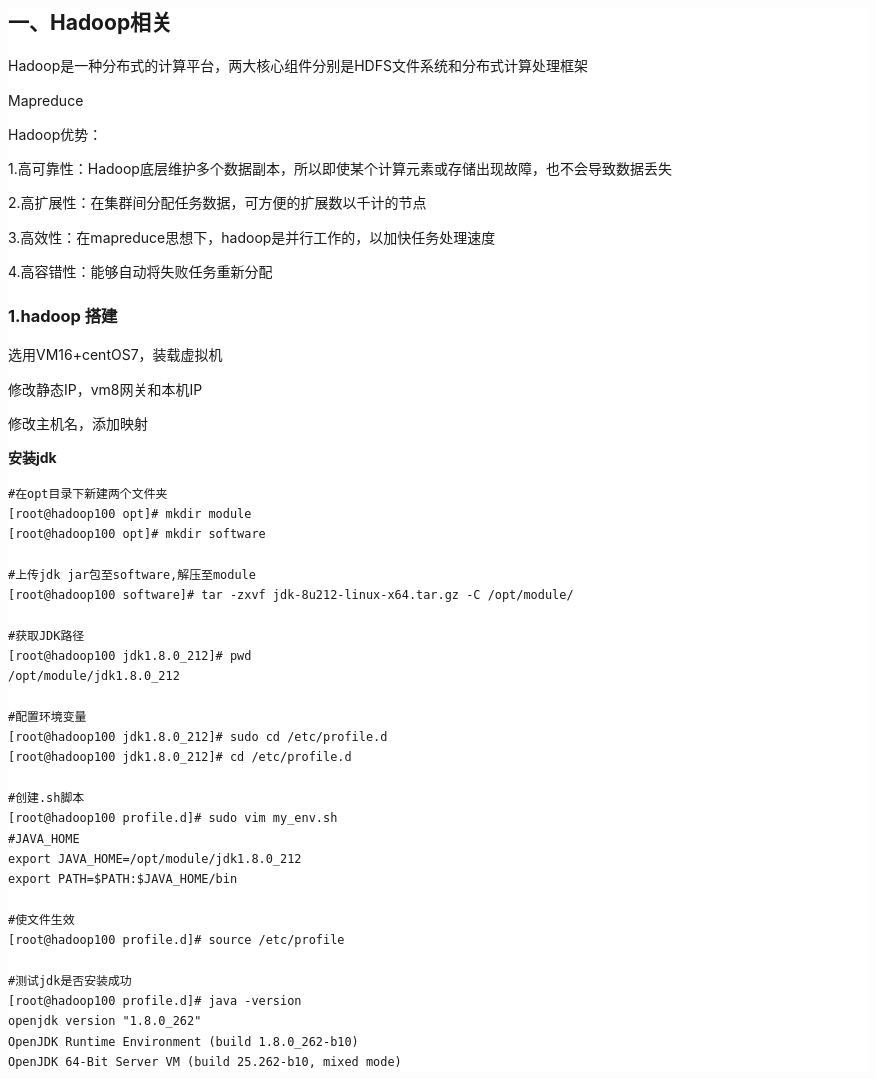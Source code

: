 ## 一、Hadoop相关

Hadoop是一种分布式的计算平台，两大核心组件分别是HDFS文件系统和分布式计算处理框架

Mapreduce

 

Hadoop优势：

1.高可靠性：Hadoop底层维护多个数据副本，所以即使某个计算元素或存储出现故障，也不会导致数据丢失

2.高扩展性：在集群间分配任务数据，可方便的扩展数以千计的节点

3.高效性：在mapreduce思想下，hadoop是并行工作的，以加快任务处理速度

4.高容错性：能够自动将失败任务重新分配



### 1.hadoop 搭建

选用VM16+centOS7，装载虚拟机

修改静态IP，vm8网关和本机IP

修改主机名，添加映射

**安装jdk**

```shell
#在opt目录下新建两个文件夹
[root@hadoop100 opt]# mkdir module
[root@hadoop100 opt]# mkdir software   

#上传jdk jar包至software,解压至module
[root@hadoop100 software]# tar -zxvf jdk-8u212-linux-x64.tar.gz -C /opt/module/

#获取JDK路径
[root@hadoop100 jdk1.8.0_212]# pwd
/opt/module/jdk1.8.0_212

#配置环境变量
[root@hadoop100 jdk1.8.0_212]# sudo cd /etc/profile.d
[root@hadoop100 jdk1.8.0_212]# cd /etc/profile.d

#创建.sh脚本
[root@hadoop100 profile.d]# sudo vim my_env.sh
#JAVA_HOME
export JAVA_HOME=/opt/module/jdk1.8.0_212
export PATH=$PATH:$JAVA_HOME/bin
                                                                  
#使文件生效
[root@hadoop100 profile.d]# source /etc/profile

#测试jdk是否安装成功
[root@hadoop100 profile.d]# java -version
openjdk version "1.8.0_262"
OpenJDK Runtime Environment (build 1.8.0_262-b10)
OpenJDK 64-Bit Server VM (build 25.262-b10, mixed mode)

```

